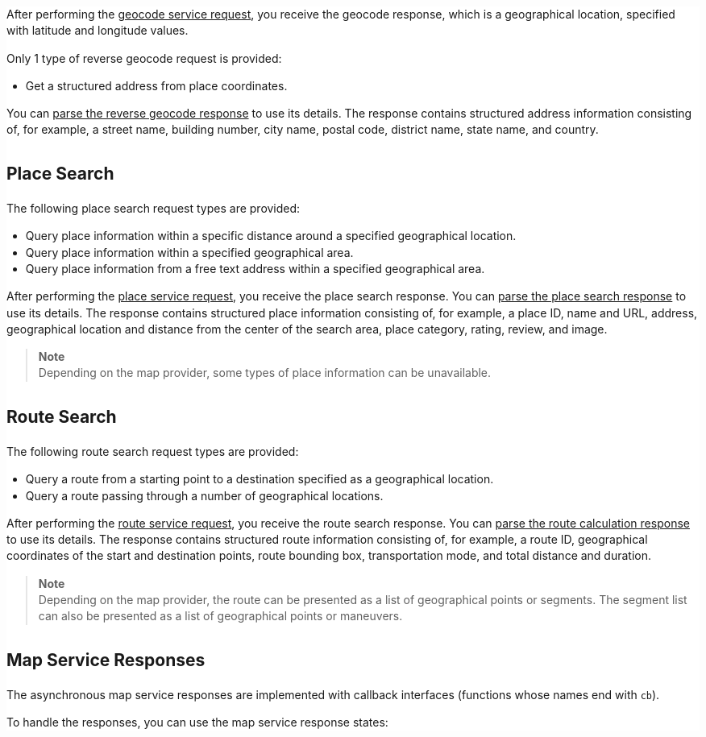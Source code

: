 After performing the [geocode service request](#use_geocode), you receive the geocode response, which is a geographical location, specified with latitude and longitude values.

Only 1 type of reverse geocode request is provided:

- Get a structured address from place coordinates.

You can [parse the reverse geocode response](#address) to use its details. The response contains structured address information consisting of, for example, a street name, building number, city name, postal code, district name, state name, and country.

<a name="search_place"></a>
## Place Search

The following place search request types are provided:

- Query place information within a specific distance around a specified geographical location.
- Query place information within a specified geographical area.
- Query place information from a free text address within a specified geographical area.

After performing the [place service request](#use_search_place), you receive the place search response. You can [parse the place search response](#place) to use its details. The response contains structured place information consisting of, for example, a place ID, name and URL, address, geographical location and distance from the center of the search area, place category, rating, review, and image.

> **Note**  
> Depending on the map provider, some types of place information can be unavailable.

<a name="search_route"></a>
## Route Search

The following route search request types are provided:

- Query a route from a starting point to a destination specified as a geographical location.
- Query a route passing through a number of geographical locations.

After performing the [route service request](#use_search_route), you receive the route search response. You can [parse the route calculation response](#route) to use its details. The response contains structured route information consisting of, for example, a route ID, geographical coordinates of the start and destination points, route bounding box, transportation mode, and total distance and duration.

> **Note**  
> Depending on the map provider, the route can be presented as a list of geographical points or segments. The segment list can also be presented as a list of geographical points or maneuvers.

<a name="response"></a>
## Map Service Responses

The asynchronous map service responses are implemented with callback interfaces (functions whose names end with `cb`).

To handle the responses, you can use the map service response states:
